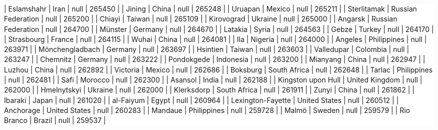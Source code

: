| Eslamshahr | Iran | null | 265450 |
| Jining | China | null | 265248 |
| Uruapan | Mexico | null | 265211 |
| Sterlitamak | Russian Federation | null | 265200 |
| Chiayi | Taiwan | null | 265109 |
| Kirovograd | Ukraine | null | 265000 |
| Angarsk | Russian Federation | null | 264700 |
| Münster | Germany | null | 264670 |
| Latakia | Syria | null | 264563 |
| Gebze | Turkey | null | 264170 |
| Strasbourg | France | null | 264115 |
| Wuhai | China | null | 264081 |
| Ila | Nigeria | null | 264000 |
| Angeles | Philippines | null | 263971 |
| Mönchengladbach | Germany | null | 263697 |
| Hsintien | Taiwan | null | 263603 |
| Valledupar | Colombia | null | 263247 |
| Chemnitz | Germany | null | 263222 |
| Pondokgede | Indonesia | null | 263200 |
| Mianyang | China | null | 262947 |
| Luzhou | China | null | 262892 |
| Victoria | Mexico | null | 262686 |
| Boksburg | South Africa | null | 262648 |
| Tarlac | Philippines | null | 262481 |
| Safi | Morocco | null | 262300 |
| Asansol | India | null | 262188 |
| Kingston upon Hull | United Kingdom | null | 262000 |
| Hmelnytskyi | Ukraine | null | 262000 |
| Klerksdorp | South Africa | null | 261911 |
| Zunyi | China | null | 261862 |
| Ibaraki | Japan | null | 261020 |
| al-Faiyum | Egypt | null | 260964 |
| Lexington-Fayette | United States | null | 260512 |
| Anchorage | United States | null | 260283 |
| Mandaue | Philippines | null | 259728 |
| Malmö | Sweden | null | 259579 |
| Rio Branco | Brazil | null | 259537 |